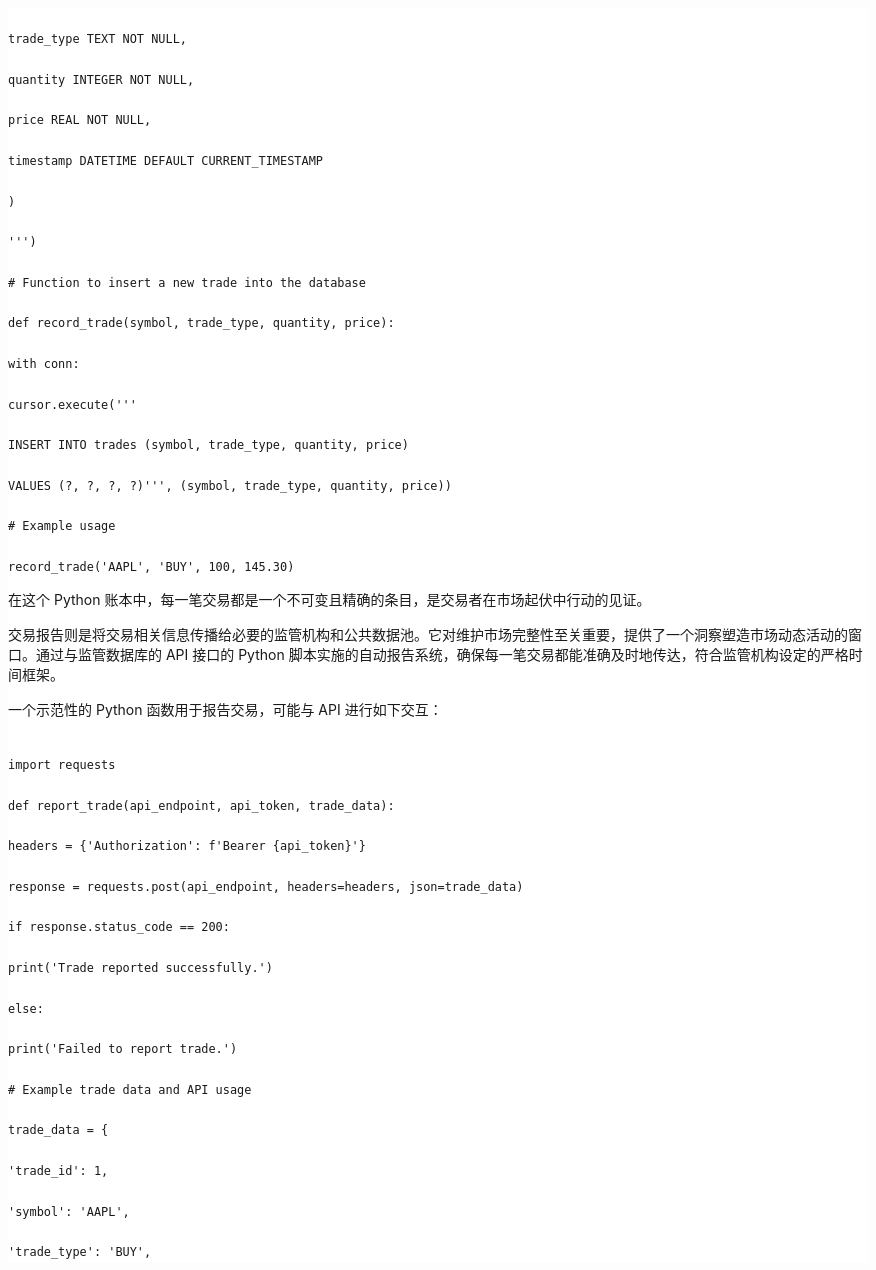 ```pypython

trade_type TEXT NOT NULL,

quantity INTEGER NOT NULL,

price REAL NOT NULL,

timestamp DATETIME DEFAULT CURRENT_TIMESTAMP

)

''')

# Function to insert a new trade into the database

def record_trade(symbol, trade_type, quantity, price):

with conn:

cursor.execute('''

INSERT INTO trades (symbol, trade_type, quantity, price)

VALUES (?, ?, ?, ?)''', (symbol, trade_type, quantity, price))

# Example usage

record_trade('AAPL', 'BUY', 100, 145.30)

```

在这个 Python 账本中，每一笔交易都是一个不可变且精确的条目，是交易者在市场起伏中行动的见证。

交易报告则是将交易相关信息传播给必要的监管机构和公共数据池。它对维护市场完整性至关重要，提供了一个洞察塑造市场动态活动的窗口。通过与监管数据库的 API 接口的 Python 脚本实施的自动报告系统，确保每一笔交易都能准确及时地传达，符合监管机构设定的严格时间框架。

一个示范性的 Python 函数用于报告交易，可能与 API 进行如下交互：

```pypython

import requests

def report_trade(api_endpoint, api_token, trade_data):

headers = {'Authorization': f'Bearer {api_token}'}

response = requests.post(api_endpoint, headers=headers, json=trade_data)

if response.status_code == 200:

print('Trade reported successfully.')

else:

print('Failed to report trade.')

# Example trade data and API usage

trade_data = {

'trade_id': 1,

'symbol': 'AAPL',

'trade_type': 'BUY',
```